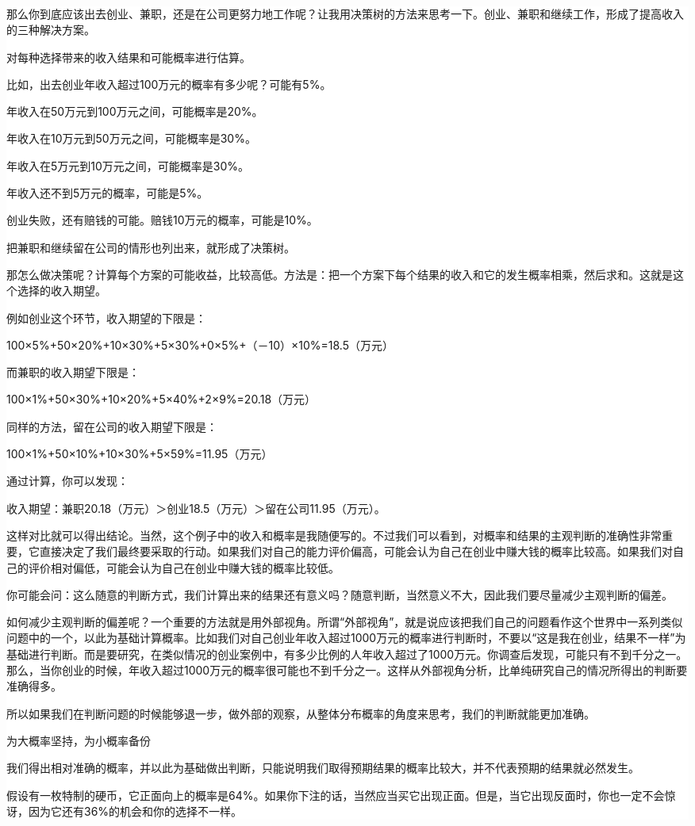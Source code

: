 那么你到底应该出去创业、兼职，还是在公司更努力地工作呢？让我用决策树的方法来思考一下。创业、兼职和继续工作，形成了提高收入的三种解决方案。





对每种选择带来的收入结果和可能概率进行估算。

比如，出去创业年收入超过100万元的概率有多少呢？可能有5%。

年收入在50万元到100万元之间，可能概率是20%。

年收入在10万元到50万元之间，可能概率是30%。

年收入在5万元到10万元之间，可能概率是30%。

年收入还不到5万元的概率，可能是5%。

创业失败，还有赔钱的可能。赔钱10万元的概率，可能是10%。





把兼职和继续留在公司的情形也列出来，就形成了决策树。





那怎么做决策呢？计算每个方案的可能收益，比较高低。方法是：把一个方案下每个结果的收入和它的发生概率相乘，然后求和。这就是这个选择的收入期望。

例如创业这个环节，收入期望的下限是：

100×5%+50×20%+10×30%+5×30%+0×5%+（－10）×10%=18.5（万元）

而兼职的收入期望下限是：

100×1%+50×30%+10×20%+5×40%+2×9%=20.18（万元）

同样的方法，留在公司的收入期望下限是：

100×1%+50×10%+10×30%+5×59%=11.95（万元）

通过计算，你可以发现：

收入期望：兼职20.18（万元）＞创业18.5（万元）＞留在公司11.95（万元）。

这样对比就可以得出结论。当然，这个例子中的收入和概率是我随便写的。不过我们可以看到，对概率和结果的主观判断的准确性非常重要，它直接决定了我们最终要采取的行动。如果我们对自己的能力评价偏高，可能会认为自己在创业中赚大钱的概率比较高。如果我们对自己的评价相对偏低，可能会认为自己在创业中赚大钱的概率比较低。

你可能会问：这么随意的判断方式，我们计算出来的结果还有意义吗？随意判断，当然意义不大，因此我们要尽量减少主观判断的偏差。

如何减少主观判断的偏差呢？一个重要的方法就是用外部视角。所谓“外部视角”，就是说应该把我们自己的问题看作这个世界中一系列类似问题中的一个，以此为基础计算概率。比如我们对自己创业年收入超过1000万元的概率进行判断时，不要以“这是我在创业，结果不一样”为基础进行判断。而是要研究，在类似情况的创业案例中，有多少比例的人年收入超过了1000万元。你调查后发现，可能只有不到千分之一。那么，当你创业的时候，年收入超过1000万元的概率很可能也不到千分之一。这样从外部视角分析，比单纯研究自己的情况所得出的判断要准确得多。

所以如果我们在判断问题的时候能够退一步，做外部的观察，从整体分布概率的角度来思考，我们的判断就能更加准确。





为大概率坚持，为小概率备份


我们得出相对准确的概率，并以此为基础做出判断，只能说明我们取得预期结果的概率比较大，并不代表预期的结果就必然发生。

假设有一枚特制的硬币，它正面向上的概率是64%。如果你下注的话，当然应当买它出现正面。但是，当它出现反面时，你也一定不会惊讶，因为它还有36%的机会和你的选择不一样。
